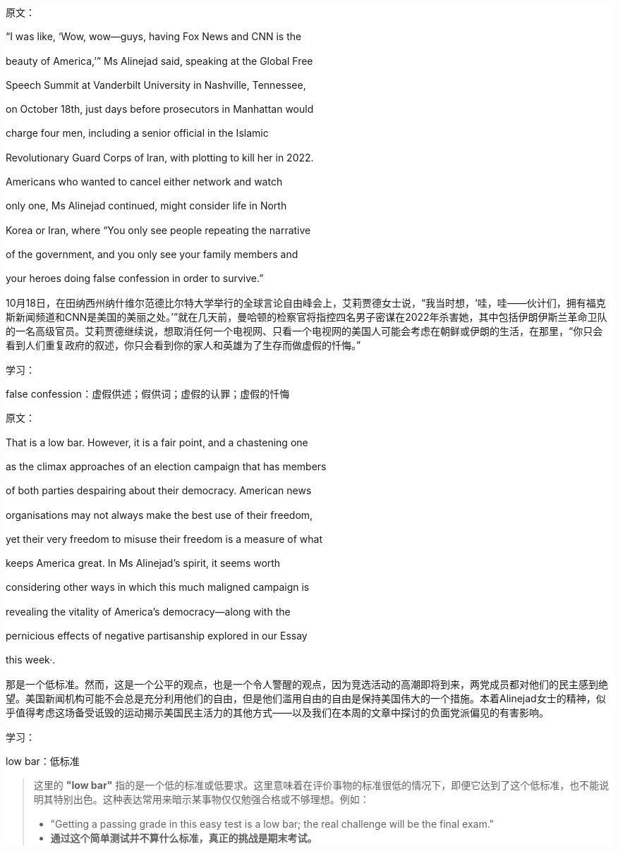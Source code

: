 

原文：

“I was like, ‘Wow, wow—guys, having Fox News and CNN is the

beauty of America,’” Ms Alinejad said, speaking at the Global Free

Speech Summit at Vanderbilt University in Nashville, Tennessee,

on October 18th, just days before prosecutors in Manhattan would

charge four men, including a senior official in the Islamic

Revolutionary Guard Corps of Iran, with plotting to kill her in 2022.

Americans who wanted to cancel either network and watch

only one, Ms Alinejad continued, might consider life in North

Korea or Iran, where “You only see people repeating the narrative

of the government, and you only see your family members and

your heroes doing false confession in order to survive.”

10月18日，在田纳西州纳什维尔范德比尔特大学举行的全球言论自由峰会上，艾莉贾德女士说，“我当时想，‘哇，哇——伙计们，拥有福克斯新闻频道和CNN是美国的美丽之处。’”就在几天前，曼哈顿的检察官将指控四名男子密谋在2022年杀害她，其中包括伊朗伊斯兰革命卫队的一名高级官员。艾莉贾德继续说，想取消任何一个电视网、只看一个电视网的美国人可能会考虑在朝鲜或伊朗的生活，在那里，“你只会看到人们重复政府的叙述，你只会看到你的家人和英雄为了生存而做虚假的忏悔。”

学习：

false confession：虚假供述；假供词；虚假的认罪；虚假的忏悔

原文：

That is a low bar. However, it is a fair point, and a chastening one

as the climax approaches of an election campaign that has members

of both parties despairing about their democracy. American news

organisations may not always make the best use of their freedom,

yet their very freedom to misuse their freedom is a measure of what

keeps America great. In Ms Alinejad’s spirit, it seems worth

considering other ways in which this much maligned campaign is

revealing the vitality of America’s democracy—along with the

pernicious effects of negative partisanship explored in our Essay

this week·.

那是一个低标准。然而，这是一个公平的观点，也是一个令人警醒的观点，因为竞选活动的高潮即将到来，两党成员都对他们的民主感到绝望。美国新闻机构可能不会总是充分利用他们的自由，但是他们滥用自由的自由是保持美国伟大的一个措施。本着Alinejad女士的精神，似乎值得考虑这场备受诋毁的运动揭示美国民主活力的其他方式——以及我们在本周的文章中探讨的负面党派偏见的有害影响。

学习：

low bar：低标准

>
>
>这里的 **"low bar"** 指的是一个低的标准或低要求。这里意味着在评价事物的标准很低的情况下，即便它达到了这个低标准，也不能说明其特别出色。这种表达常用来暗示某事物仅仅勉强合格或不够理想。例如：
>
>- "Getting a passing grade in this easy test is a low bar; the real challenge will be the final exam."
>  - **通过这个简单测试并不算什么标准，真正的挑战是期末考试。**
